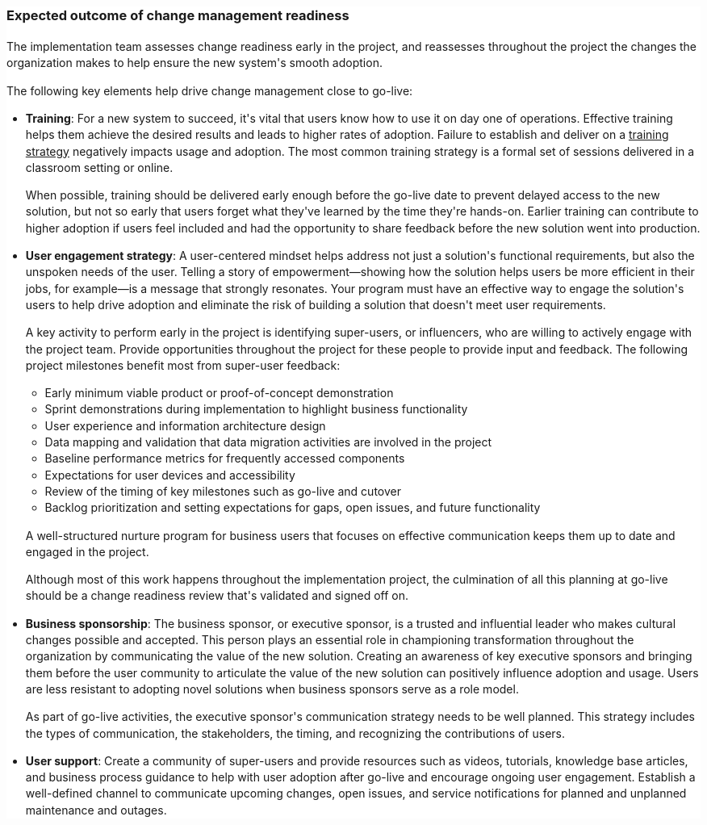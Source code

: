 ### Expected outcome of change management readiness

The implementation team assesses change readiness early in the project, and reassesses throughout the project the changes the organization makes to help ensure the new system's smooth adoption.

The following key elements help drive change management close to go-live:

- **Training**: For a new system to succeed, it's vital that users know how to use it on day one of operations. Effective training helps them achieve the desired results and leads to higher rates of adoption. Failure to establish and deliver on a [training strategy](training-strategy.md) negatively impacts usage and adoption. The most common training strategy is a formal set of sessions delivered in a classroom setting or online.

  When possible, training should be delivered early enough before the go-live date to prevent delayed access to the new solution, but not so early that users forget what they've learned by the time they're hands-on. Earlier training can contribute to higher adoption if users feel included and had the opportunity to share feedback before the new solution went into production.

- **User engagement strategy**: A user-centered mindset helps address not just a solution's functional requirements, but also the unspoken needs of the user. Telling a story of empowerment&mdash;showing how the solution helps users be more efficient in their jobs, for example&mdash;is a message that strongly resonates. Your program must have an effective way to engage the solution's users to help drive adoption and eliminate the risk of building a solution that doesn't meet user requirements.

  A key activity to perform early in the project is identifying super-users, or influencers, who are willing to actively engage with the project team. Provide opportunities throughout the project for these people to provide input and feedback. The following project milestones benefit most from super-user feedback:

  - Early minimum viable product or proof-of-concept demonstration
  - Sprint demonstrations during implementation to highlight business functionality
  - User experience and information architecture design
  - Data mapping and validation that data migration activities are involved in the project
  - Baseline performance metrics for frequently accessed components
  - Expectations for user devices and accessibility
  - Review of the timing of key milestones such as go-live and cutover
  - Backlog prioritization and setting expectations for gaps, open issues, and future functionality

  A well-structured nurture program for business users that focuses on effective communication keeps them up to date and engaged in the project.

  Although most of this work happens throughout the implementation project, the culmination of all this planning at go-live should be a change readiness review that's validated and signed off on.

- **Business sponsorship**: The business sponsor, or executive sponsor, is a trusted and influential leader who makes cultural changes possible and accepted. This person plays an essential role in championing transformation throughout the organization by communicating the value of the new solution. Creating an awareness of key executive sponsors and bringing them before the user community to articulate the value of the new solution can positively influence adoption and usage. Users are less resistant to adopting novel solutions when business sponsors serve as a role model.

  As part of go-live activities, the executive sponsor's communication strategy needs to be well planned. This strategy includes the types of communication, the stakeholders, the timing, and recognizing the contributions of users.

- **User support**: Create a community of super-users and provide resources such as videos, tutorials, knowledge base articles, and business process guidance to help with user adoption after go-live and encourage ongoing user engagement. Establish a well-defined channel to communicate upcoming changes, open issues, and service notifications for planned and unplanned maintenance and outages.

